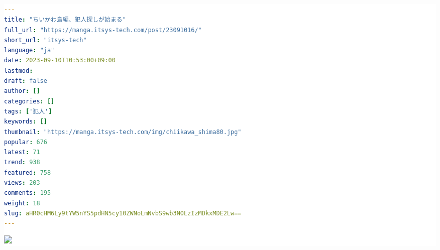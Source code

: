 ```yaml
---
title: "ちいかわ島編、犯人探しが始まる"
full_url: "https://manga.itsys-tech.com/post/23091016/"
short_url: "itsys-tech"
language: "ja"
date: 2023-09-10T10:53:00+09:00
lastmod: 
draft: false
author: []
categories: []
tags: ['犯人']
keywords: []
thumbnail: "https://manga.itsys-tech.com/img/chiikawa_shima80.jpg"
popular: 676
latest: 71
trend: 938
featured: 758
views: 203
comments: 195
weight: 18
slug: aHR0cHM6Ly9tYW5nYS5pdHN5cy10ZWNoLmNvbS9wb3N0LzIzMDkxMDE2Lw==
---
```


![](https://manga.itsys-tech.com/img/chiikawa_shima80.jpg)
